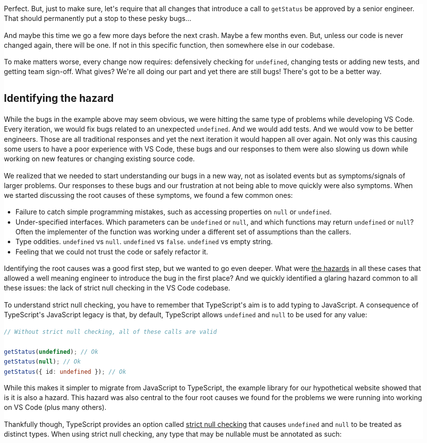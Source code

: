 Perfect. But, just to make sure, let's require that all changes that introduce a call to `getStatus` be approved by a senior engineer. That should permanently put a stop to these pesky bugs...

And maybe this time we go a few more days before the next crash. Maybe a few months even. But, unless our code is never changed again, there will be one. If not in this specific function, then somewhere else in our codebase.

To make matters worse, every change now requires: defensively checking for `undefined`, changing tests or adding new tests, and getting team sign-off. What gives? We're all doing our part and yet there are still bugs! There's got to be a better way.

## Identifying the hazard

While the bugs in the example above may seem obvious, we were hitting the same type of problems while developing VS Code. Every iteration, we would fix bugs related to an unexpected `undefined`. And we would add tests. And we would vow to be better engineers. Those are all traditional responses and yet the next iteration it would happen all over again. Not only was this causing some users to have a poor experience with VS Code, these bugs and our responses to them were also slowing us down while working on new features or changing existing source code.

We realized that we needed to start understanding our bugs in a new way, not as isolated events but as symptoms/signals of larger problems. Our responses to these bugs and our frustration at not being able to move quickly were also symptoms. When we started discussing the root causes of these symptoms, we found a few common ones:

* Failure to catch simple programming mistakes, such as accessing properties on `null` or `undefined`.
* Under-specified interfaces. Which parameters can be `undefined` or `null`, and which functions may return `undefined` or `null`? Often the implementer of the function was working under a different set of assumptions than the callers.
* Type oddities. `undefined` vs `null`. `undefined` vs `false`. `undefined` vs empty string.
* Feeling that we could not trust the code or safely refactor it.

Identifying the root causes was a good first step, but we wanted to go even deeper. What were [the hazards](http://arlobelshee.com/improving-testing-is-not-safe-a-parable/) in all these cases that allowed a well meaning engineer to introduce the bug in the first place? And we quickly identified a glaring hazard common to all these issues: the lack of strict null checking in the VS Code codebase.

To understand strict null checking, you have to remember that TypeScript's aim is to add typing to JavaScript. A consequence of TypeScript's JavaScript legacy is that, by default, TypeScript allows `undefined` and `null` to be used for any value:

```ts
// Without strict null checking, all of these calls are valid

getStatus(undefined); // Ok
getStatus(null); // Ok
getStatus({ id: undefined }); // Ok
```

While this makes it simpler to migrate from JavaScript to TypeScript, the example library for our hypothetical website showed that is it is also a hazard. This hazard was also central to the four root causes we found for the problems we were running into working on VS Code (plus many others).

Thankfully though, TypeScript provides an option called [strict null checking](https://www.typescriptlang.org/docs/handbook/release-notes/typescript-2-0.html#--strictNullChecks) that causes `undefined` and `null` to be treated as distinct types. When using strict null checking, any type that may be nullable must be annotated as such:
